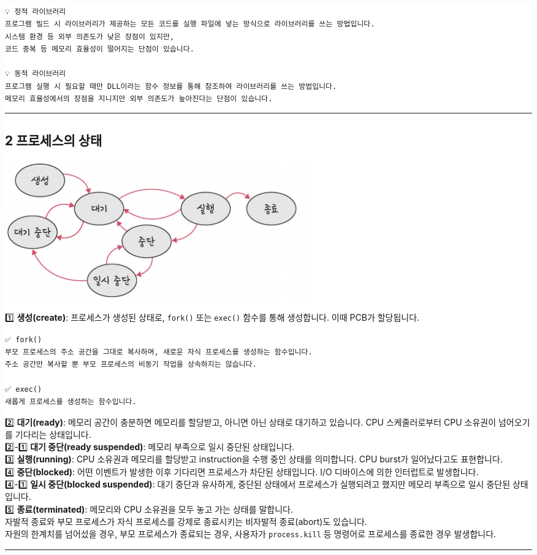 ```
💡 정적 라이브러리
프로그램 빌드 시 라이브러리가 제공하는 모든 코드를 실행 파일에 넣는 방식으로 라이브러리를 쓰는 방법입니다.
시스템 환경 등 외부 의존도가 낮은 장점이 있지만,
코드 중복 등 메모리 효율성이 떨어지는 단점이 있습니다.

💡 동적 라이브러리
프로그램 실행 시 필요할 때만 DLL이라는 함수 정보를 통해 참조하여 라이브러리를 쓰는 방법입니다.
메모리 효율성에서의 장점을 지니지만 외부 의존도가 높아진다는 단점이 있습니다.
```

---

## 2 프로세스의 상태

<img src="./img/process status.png" width="500">

1️⃣ **생성(create)**: 프로세스가 생성된 상태로, `fork()` 또는 `exec()` 함수를 통해 생성합니다. 이때 PCB가 할당됩니다.

```
✅ fork()
부모 프로세스의 주소 공간을 그대로 복사하며, 새로운 자식 프로세스를 생성하는 함수입니다.
주소 공간만 복사할 뿐 부모 프로세스의 비동기 작업을 상속하지는 않습니다.

✅ exec()
새롭게 프로세스를 생성하는 함수입니다.

```

2️⃣ **대기(ready)**: 메모리 공간이 충분하면 메모리를 할당받고, 아니면 아닌 상태로 대기하고 있습니다. CPU 스케줄러로부터 CPU 소유권이 넘어오기를 기다리는 상태입니다.<br>
2️⃣-1️⃣ **대기 중단(ready suspended)**: 메모리 부족으로 일시 중단된 상태입니다.<br>
3️⃣ **실행(running)**: CPU 소유권과 메모리를 할당받고 instruction을 수행 중인 상태를 의미합니다. CPU burst가 일어났다고도 표현합니다.<br>
4️⃣ **중단(blocked)**: 어떤 이벤트가 발생한 이후 기다리면 프로세스가 차단된 상태입니다. I/O 디바이스에 의한 인터럽트로 발생합니다.<br>
4️⃣-1️⃣ **일시 중단(blocked suspended)**: 대기 중단과 유사하게, 중단된 상태에서 프로세스가 실행되려고 했지만 메모리 부족으로 일시 중단된 상태입니다.<br>
5️⃣ **종료(terminated)**: 메모리와 CPU 소유권을 모두 놓고 가는 상태를 말합니다. <br>
자발적 종료와 부모 프로세스가 자식 프로세스를 강제로 종료시키는 비자발적 종료(abort)도 있습니다.<br>
자원의 한계치를 넘어섰을 경우, 부모 프로세스가 종료되는 경우, 사용자가 `process.kill` 등 명령어로 프로세스를 종료한 경우 발생합니다.<br>

---